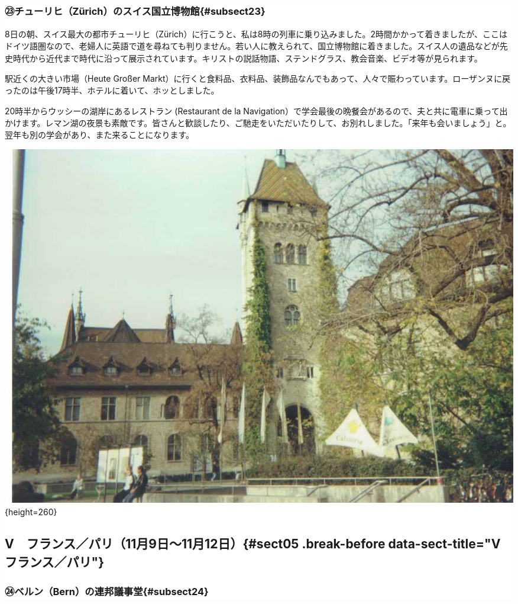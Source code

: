 </div>

### ㉓チューリヒ（Zürich）のスイス国立博物館{#subsect23}

8日の朝、スイス最大の都市チューリヒ（Zürich）に行こうと、私は8時の列車に乗り込みました。2時間かかって着きましたが、ここはドイツ語圏なので、老婦人に英語で道を尋ねても判りません。若い人に教えられて、国立博物館に着きました。スイス人の遺品などが先史時代から近代まで時代に沿って展示されています。キリストの説話物語、ステンドグラス、教会音楽、ビデオ等が見られます。

駅近くの大きい市場（Heute Großer Markt）に行くと食料品、衣料品、装飾品なんでもあって、人々で賑わっています。ローザンヌに戻ったのは午後17時半、ホテルに着いて、ホッとしました。

20時半からウッシーの湖岸にあるレストラン (Restaurant de la Navigation）で学会最後の晩餐会があるので、夫と共に電車に乗って出かけます。レマン湖の夜景も素敵です。皆さんと歓談したり、ご馳走をいただいたりして、お別れしました。「来年も会いましょう」と。翌年も別の学会があり、また来ることになります。

<div class="photo-top">

![㉓チューリヒのスイス国立博物館](../images/chap01/photo00023.jpg){height=260}

</div>

## **Ⅴ　フランス**／パリ（11月9日〜11月12日）{#sect05 .break-before data-sect-title="Ⅴ　フランス／パリ"}

### ㉔ベルン（Bern）の連邦議事堂{#subsect24}
